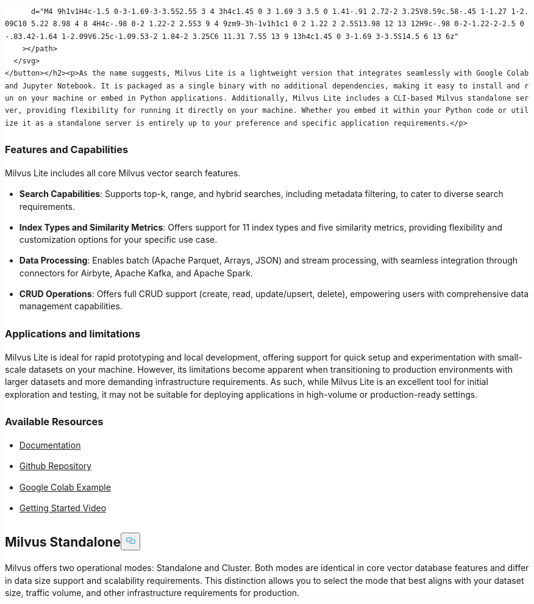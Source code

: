           d="M4 9h1v1H4c-1.5 0-3-1.69-3-3.5S2.55 3 4 3h4c1.45 0 3 1.69 3 3.5 0 1.41-.91 2.72-2 3.25V8.59c.58-.45 1-1.27 1-2.09C10 5.22 8.98 4 8 4H4c-.98 0-2 1.22-2 2.5S3 9 4 9zm9-3h-1v1h1c1 0 2 1.22 2 2.5S13.98 12 13 12H9c-.98 0-2-1.22-2-2.5 0-.83.42-1.64 1-2.09V6.25c-1.09.53-2 1.84-2 3.25C6 11.31 7.55 13 9 13h4c1.45 0 3-1.69 3-3.5S14.5 6 13 6z"
        ></path>
      </svg>
    </button></h2><p>As the name suggests, Milvus Lite is a lightweight version that integrates seamlessly with Google Colab and Jupyter Notebook. It is packaged as a single binary with no additional dependencies, making it easy to install and run on your machine or embed in Python applications. Additionally, Milvus Lite includes a CLI-based Milvus standalone server, providing flexibility for running it directly on your machine. Whether you embed it within your Python code or utilize it as a standalone server is entirely up to your preference and specific application requirements.</p>
<h3 id="Features-and-Capabilities" class="common-anchor-header">Features and Capabilities</h3><p>Milvus Lite includes all core Milvus vector search features.</p>
<ul>
<li><p><strong>Search Capabilities</strong>: Supports top-k, range, and hybrid searches, including metadata filtering, to cater to diverse search requirements.</p></li>
<li><p><strong>Index Types and Similarity Metrics</strong>: Offers support for 11 index types and five similarity metrics, providing flexibility and customization options for your specific use case.</p></li>
<li><p><strong>Data Processing</strong>: Enables batch (Apache Parquet, Arrays, JSON) and stream processing, with seamless integration through connectors for Airbyte, Apache Kafka, and Apache Spark.</p></li>
<li><p><strong>CRUD Operations</strong>: Offers full CRUD support (create, read, update/upsert, delete), empowering users with comprehensive data management capabilities.</p></li>
</ul>
<h3 id="Applications-and-limitations" class="common-anchor-header">Applications and limitations</h3><p>Milvus Lite is ideal for rapid prototyping and local development, offering support for quick setup and experimentation with small-scale datasets on your machine. However, its limitations become apparent when transitioning to production environments with larger datasets and more demanding infrastructure requirements. As such, while Milvus Lite is an excellent tool for initial exploration and testing, it may not be suitable for deploying applications in high-volume or production-ready settings.</p>
<h3 id="Available-Resources" class="common-anchor-header">Available Resources</h3><ul>
<li><p><a href="https://milvus.io/docs/milvus_lite.md">Documentation</a></p></li>
<li><p><a href="https://github.com/milvus-io/milvus-lite/">Github Repository</a></p></li>
<li><p><a href="https://github.com/milvus-io/milvus-lite/tree/main/examples">Google Colab Example</a></p></li>
<li><p><a href="https://www.youtube.com/watch?v=IgJdrGiB5ZY">Getting Started Video</a></p></li>
</ul>
<h2 id="Milvus-Standalone" class="common-anchor-header">Milvus Standalone<button data-href="#Milvus-Standalone" class="anchor-icon" translate="no">
      <svg translate="no"
        aria-hidden="true"
        focusable="false"
        height="20"
        version="1.1"
        viewBox="0 0 16 16"
        width="16"
      >
        <path
          fill="#0092E4"
          fill-rule="evenodd"
          d="M4 9h1v1H4c-1.5 0-3-1.69-3-3.5S2.55 3 4 3h4c1.45 0 3 1.69 3 3.5 0 1.41-.91 2.72-2 3.25V8.59c.58-.45 1-1.27 1-2.09C10 5.22 8.98 4 8 4H4c-.98 0-2 1.22-2 2.5S3 9 4 9zm9-3h-1v1h1c1 0 2 1.22 2 2.5S13.98 12 13 12H9c-.98 0-2-1.22-2-2.5 0-.83.42-1.64 1-2.09V6.25c-1.09.53-2 1.84-2 3.25C6 11.31 7.55 13 9 13h4c1.45 0 3-1.69 3-3.5S14.5 6 13 6z"
        ></path>
      </svg>
    </button></h2><p>Milvus offers two operational modes: Standalone and Cluster. Both modes are identical in core vector database features and differ in data size support and scalability requirements. This distinction allows you to select the mode that best aligns with your dataset size, traffic volume, and other infrastructure requirements for production.</p>